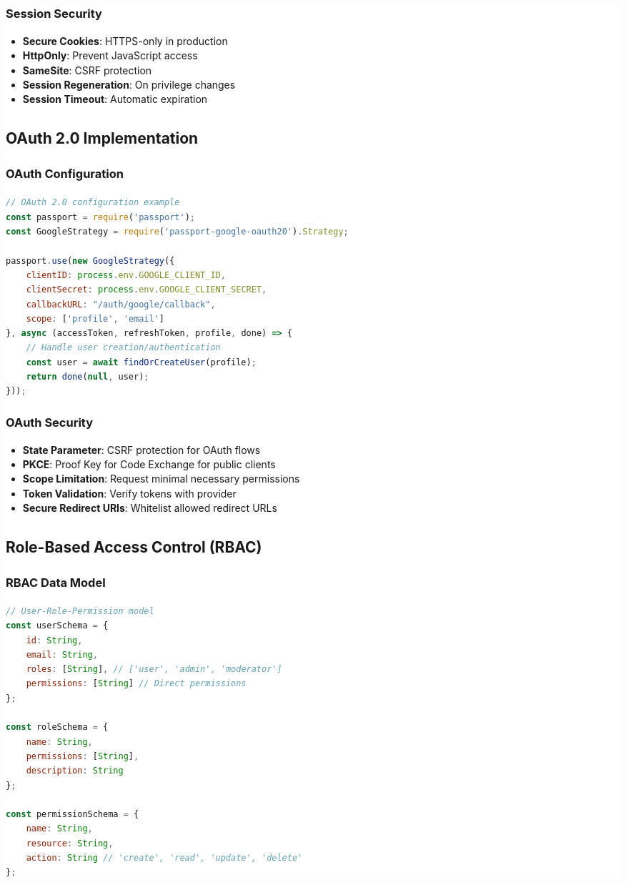 ### Session Security
- **Secure Cookies**: HTTPS-only in production
- **HttpOnly**: Prevent JavaScript access
- **SameSite**: CSRF protection
- **Session Regeneration**: On privilege changes
- **Session Timeout**: Automatic expiration

## OAuth 2.0 Implementation

### OAuth Configuration
```javascript
// OAuth 2.0 configuration example
const passport = require('passport');
const GoogleStrategy = require('passport-google-oauth20').Strategy;

passport.use(new GoogleStrategy({
    clientID: process.env.GOOGLE_CLIENT_ID,
    clientSecret: process.env.GOOGLE_CLIENT_SECRET,
    callbackURL: "/auth/google/callback",
    scope: ['profile', 'email']
}, async (accessToken, refreshToken, profile, done) => {
    // Handle user creation/authentication
    const user = await findOrCreateUser(profile);
    return done(null, user);
}));
```

### OAuth Security
- **State Parameter**: CSRF protection for OAuth flows
- **PKCE**: Proof Key for Code Exchange for public clients
- **Scope Limitation**: Request minimal necessary permissions
- **Token Validation**: Verify tokens with provider
- **Secure Redirect URIs**: Whitelist allowed redirect URLs

## Role-Based Access Control (RBAC)

### RBAC Data Model
```javascript
// User-Role-Permission model
const userSchema = {
    id: String,
    email: String,
    roles: [String], // ['user', 'admin', 'moderator']
    permissions: [String] // Direct permissions
};

const roleSchema = {
    name: String,
    permissions: [String],
    description: String
};

const permissionSchema = {
    name: String,
    resource: String,
    action: String // 'create', 'read', 'update', 'delete'
};
```
